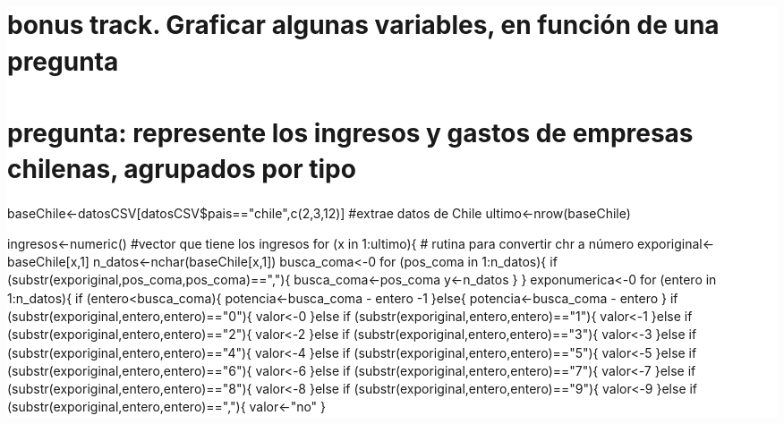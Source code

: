   
# bonus track. Graficar algunas variables, en función de una pregunta
# pregunta: represente los ingresos y gastos de empresas chilenas, agrupados por tipo

baseChile<-datosCSV[datosCSV$pais=="chile",c(2,3,12)]  #extrae datos de Chile
ultimo<-nrow(baseChile)

ingresos<-numeric()   #vector que tiene los ingresos
for (x in 1:ultimo){    # rutina para convertir chr a número
  exporiginal<-baseChile[x,1]
  n_datos<-nchar(baseChile[x,1])
  busca_coma<-0
  for (pos_coma in 1:n_datos){
    if (substr(exporiginal,pos_coma,pos_coma)==","){
      busca_coma<-pos_coma
      y<-n_datos
    }
  }
  exponumerica<-0
  for (entero in 1:n_datos){
    if (entero<busca_coma){
      potencia<-busca_coma - entero -1
    }else{
      potencia<-busca_coma - entero
    }
    if (substr(exporiginal,entero,entero)=="0"){
      valor<-0
    }else if (substr(exporiginal,entero,entero)=="1"){
      valor<-1
    }else if (substr(exporiginal,entero,entero)=="2"){
      valor<-2
    }else if (substr(exporiginal,entero,entero)=="3"){
      valor<-3
    }else if (substr(exporiginal,entero,entero)=="4"){
      valor<-4
    }else if (substr(exporiginal,entero,entero)=="5"){
      valor<-5
    }else if (substr(exporiginal,entero,entero)=="6"){
      valor<-6
    }else if (substr(exporiginal,entero,entero)=="7"){
      valor<-7
    }else if (substr(exporiginal,entero,entero)=="8"){
      valor<-8
    }else if (substr(exporiginal,entero,entero)=="9"){
      valor<-9
    }else if (substr(exporiginal,entero,entero)==","){
      valor<-"no"
    }
    